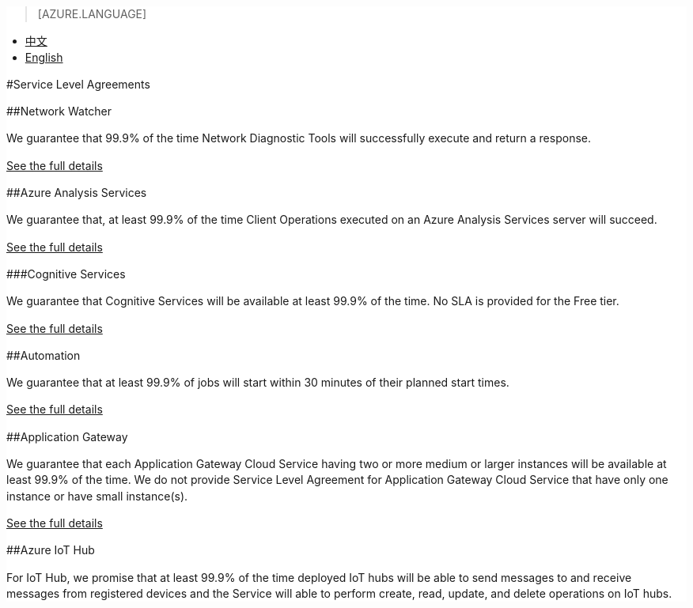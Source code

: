 <properties
	pageTitle="Service Level Agreements | Azure"
    description="Service Level Agreements"
    services=""
    documentationCenter=""
    authors=""
    manager=""
    editor=""
    tags=""/>

<tags ms.service="legal-en" ms.date="12/2017" wacn.date="12/2017" wacn.lang="en"/>

> [AZURE.LANGUAGE]
- [中文](/support/sla/abstract/)
- [English](/support/sla/abstract-en/)

#Service Level Agreements

##Network Watcher

We guarantee that 99.9% of the time Network Diagnostic Tools will successfully execute and return a response.

<p><a href="/support/sla/network-watcher-en/" id="network-watcher-en">See the full details</a></p>

##Azure Analysis Services

We guarantee that, at least 99.9% of the time Client Operations executed on an Azure Analysis Services server will succeed.

<p><a href="/support/sla/analysis-services-en/" id="abstract-en_analysis-services-en">See the full details</a></p>

###Cognitive Services

We guarantee that Cognitive Services will be available at least 99.9% of the time. No SLA is provided for the Free tier.

<p><a href="/support/sla/cognitive-services-en/" id="cognitive_services-en">See the full details</a></p>  

##Automation

We guarantee that at least 99.9% of jobs will start within 30 minutes of their planned start times. 

<p><a href="/support/sla/automation-en/" id="abstract-en_auttomation-en">See the full details</a></p>  

##Application Gateway

We guarantee that each Application Gateway Cloud Service having two or more medium or larger instances will be available at least 99.9% of the time. We do not provide Service Level Agreement for Application Gateway Cloud Service that have only one instance or have small instance(s). 

<p><a href="/support/sla/application-gateway-en/" id="abstract-en_application-gateway-en">See the full details</a></p>  

##Azure IoT Hub

For IoT Hub, we promise that at least 99.9% of the time deployed IoT hubs will be able to send messages to and receive messages from registered devices and the Service will able to perform create, read, update, and delete operations on IoT hubs.
